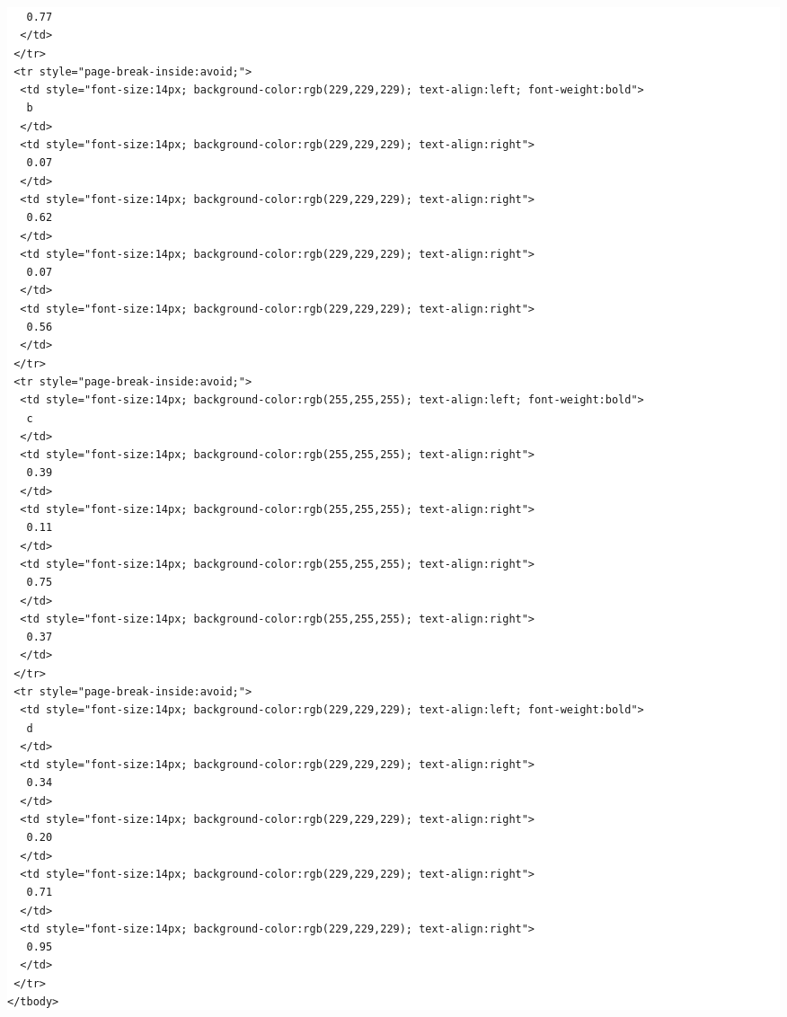        0.77
      </td>
     </tr>
     <tr style="page-break-inside:avoid;">
      <td style="font-size:14px; background-color:rgb(229,229,229); text-align:left; font-weight:bold">
       b
      </td>
      <td style="font-size:14px; background-color:rgb(229,229,229); text-align:right">
       0.07
      </td>
      <td style="font-size:14px; background-color:rgb(229,229,229); text-align:right">
       0.62
      </td>
      <td style="font-size:14px; background-color:rgb(229,229,229); text-align:right">
       0.07
      </td>
      <td style="font-size:14px; background-color:rgb(229,229,229); text-align:right">
       0.56
      </td>
     </tr>
     <tr style="page-break-inside:avoid;">
      <td style="font-size:14px; background-color:rgb(255,255,255); text-align:left; font-weight:bold">
       c
      </td>
      <td style="font-size:14px; background-color:rgb(255,255,255); text-align:right">
       0.39
      </td>
      <td style="font-size:14px; background-color:rgb(255,255,255); text-align:right">
       0.11
      </td>
      <td style="font-size:14px; background-color:rgb(255,255,255); text-align:right">
       0.75
      </td>
      <td style="font-size:14px; background-color:rgb(255,255,255); text-align:right">
       0.37
      </td>
     </tr>
     <tr style="page-break-inside:avoid;">
      <td style="font-size:14px; background-color:rgb(229,229,229); text-align:left; font-weight:bold">
       d
      </td>
      <td style="font-size:14px; background-color:rgb(229,229,229); text-align:right">
       0.34
      </td>
      <td style="font-size:14px; background-color:rgb(229,229,229); text-align:right">
       0.20
      </td>
      <td style="font-size:14px; background-color:rgb(229,229,229); text-align:right">
       0.71
      </td>
      <td style="font-size:14px; background-color:rgb(229,229,229); text-align:right">
       0.95
      </td>
     </tr>
    </tbody>
   </table>
  </div>
 </body>
</html>
